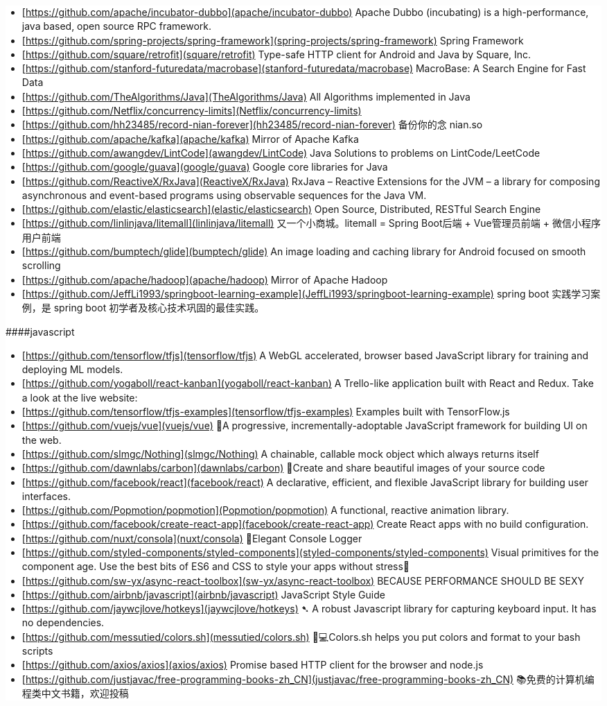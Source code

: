 * [https://github.com/apache/incubator-dubbo](apache/incubator-dubbo) Apache Dubbo (incubating) is a high-performance, java based, open source RPC framework.
* [https://github.com/spring-projects/spring-framework](spring-projects/spring-framework) Spring Framework
* [https://github.com/square/retrofit](square/retrofit) Type-safe HTTP client for Android and Java by Square, Inc.
* [https://github.com/stanford-futuredata/macrobase](stanford-futuredata/macrobase) MacroBase: A Search Engine for Fast Data
* [https://github.com/TheAlgorithms/Java](TheAlgorithms/Java) All Algorithms implemented in Java
* [https://github.com/Netflix/concurrency-limits](Netflix/concurrency-limits)
* [https://github.com/hh23485/record-nian-forever](hh23485/record-nian-forever) 备份你的念 nian.so
* [https://github.com/apache/kafka](apache/kafka) Mirror of Apache Kafka
* [https://github.com/awangdev/LintCode](awangdev/LintCode) Java Solutions to problems on LintCode/LeetCode
* [https://github.com/google/guava](google/guava) Google core libraries for Java
* [https://github.com/ReactiveX/RxJava](ReactiveX/RxJava) RxJava – Reactive Extensions for the JVM – a library for composing asynchronous and event-based programs using observable sequences for the Java VM.
* [https://github.com/elastic/elasticsearch](elastic/elasticsearch) Open Source, Distributed, RESTful Search Engine
* [https://github.com/linlinjava/litemall](linlinjava/litemall) 又一个小商城。litemall = Spring Boot后端 + Vue管理员前端 + 微信小程序用户前端
* [https://github.com/bumptech/glide](bumptech/glide) An image loading and caching library for Android focused on smooth scrolling
* [https://github.com/apache/hadoop](apache/hadoop) Mirror of Apache Hadoop
* [https://github.com/JeffLi1993/springboot-learning-example](JeffLi1993/springboot-learning-example) spring boot 实践学习案例，是 spring boot 初学者及核心技术巩固的最佳实践。

####javascript
* [https://github.com/tensorflow/tfjs](tensorflow/tfjs) A WebGL accelerated, browser based JavaScript library for training and deploying ML models.
* [https://github.com/yogaboll/react-kanban](yogaboll/react-kanban) A Trello-like application built with React and Redux. Take a look at the live website:
* [https://github.com/tensorflow/tfjs-examples](tensorflow/tfjs-examples) Examples built with TensorFlow.js
* [https://github.com/vuejs/vue](vuejs/vue) 🖖A progressive, incrementally-adoptable JavaScript framework for building UI on the web.
* [https://github.com/slmgc/Nothing](slmgc/Nothing) A chainable, callable mock object which always returns itself
* [https://github.com/dawnlabs/carbon](dawnlabs/carbon) 🎨Create and share beautiful images of your source code
* [https://github.com/facebook/react](facebook/react) A declarative, efficient, and flexible JavaScript library for building user interfaces.
* [https://github.com/Popmotion/popmotion](Popmotion/popmotion) A functional, reactive animation library.
* [https://github.com/facebook/create-react-app](facebook/create-react-app) Create React apps with no build configuration.
* [https://github.com/nuxt/consola](nuxt/consola) 🐨Elegant Console Logger
* [https://github.com/styled-components/styled-components](styled-components/styled-components) Visual primitives for the component age. Use the best bits of ES6 and CSS to style your apps without stress💅
* [https://github.com/sw-yx/async-react-toolbox](sw-yx/async-react-toolbox) BECAUSE PERFORMANCE SHOULD BE SEXY
* [https://github.com/airbnb/javascript](airbnb/javascript) JavaScript Style Guide
* [https://github.com/jaywcjlove/hotkeys](jaywcjlove/hotkeys) ➷ A robust Javascript library for capturing keyboard input. It has no dependencies.
* [https://github.com/messutied/colors.sh](messutied/colors.sh) 🌈💻Colors.sh helps you put colors and format to your bash scripts
* [https://github.com/axios/axios](axios/axios) Promise based HTTP client for the browser and node.js
* [https://github.com/justjavac/free-programming-books-zh_CN](justjavac/free-programming-books-zh_CN) 📚免费的计算机编程类中文书籍，欢迎投稿